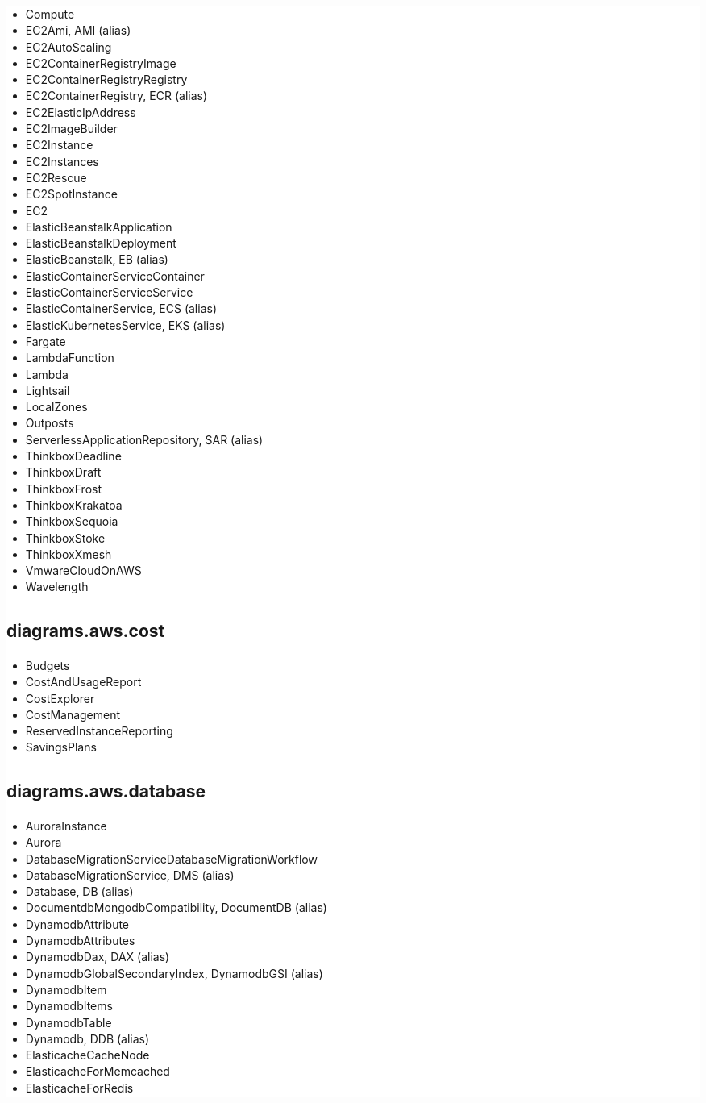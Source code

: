 * Compute
* EC2Ami, AMI (alias)
* EC2AutoScaling
* EC2ContainerRegistryImage
* EC2ContainerRegistryRegistry
* EC2ContainerRegistry, ECR (alias)
* EC2ElasticIpAddress
* EC2ImageBuilder
* EC2Instance
* EC2Instances
* EC2Rescue
* EC2SpotInstance
* EC2
* ElasticBeanstalkApplication
* ElasticBeanstalkDeployment
* ElasticBeanstalk, EB (alias)
* ElasticContainerServiceContainer
* ElasticContainerServiceService
* ElasticContainerService, ECS (alias)
* ElasticKubernetesService, EKS (alias)
* Fargate
* LambdaFunction
* Lambda
* Lightsail
* LocalZones
* Outposts
* ServerlessApplicationRepository, SAR (alias)
* ThinkboxDeadline
* ThinkboxDraft
* ThinkboxFrost
* ThinkboxKrakatoa
* ThinkboxSequoia
* ThinkboxStoke
* ThinkboxXmesh
* VmwareCloudOnAWS
* Wavelength
## diagrams.aws.cost
* Budgets
* CostAndUsageReport
* CostExplorer
* CostManagement
* ReservedInstanceReporting
* SavingsPlans
## diagrams.aws.database
* AuroraInstance
* Aurora
* DatabaseMigrationServiceDatabaseMigrationWorkflow
* DatabaseMigrationService, DMS (alias)
* Database, DB (alias)
* DocumentdbMongodbCompatibility, DocumentDB (alias)
* DynamodbAttribute
* DynamodbAttributes
* DynamodbDax, DAX (alias)
* DynamodbGlobalSecondaryIndex, DynamodbGSI (alias)
* DynamodbItem
* DynamodbItems
* DynamodbTable
* Dynamodb, DDB (alias)
* ElasticacheCacheNode
* ElasticacheForMemcached
* ElasticacheForRedis